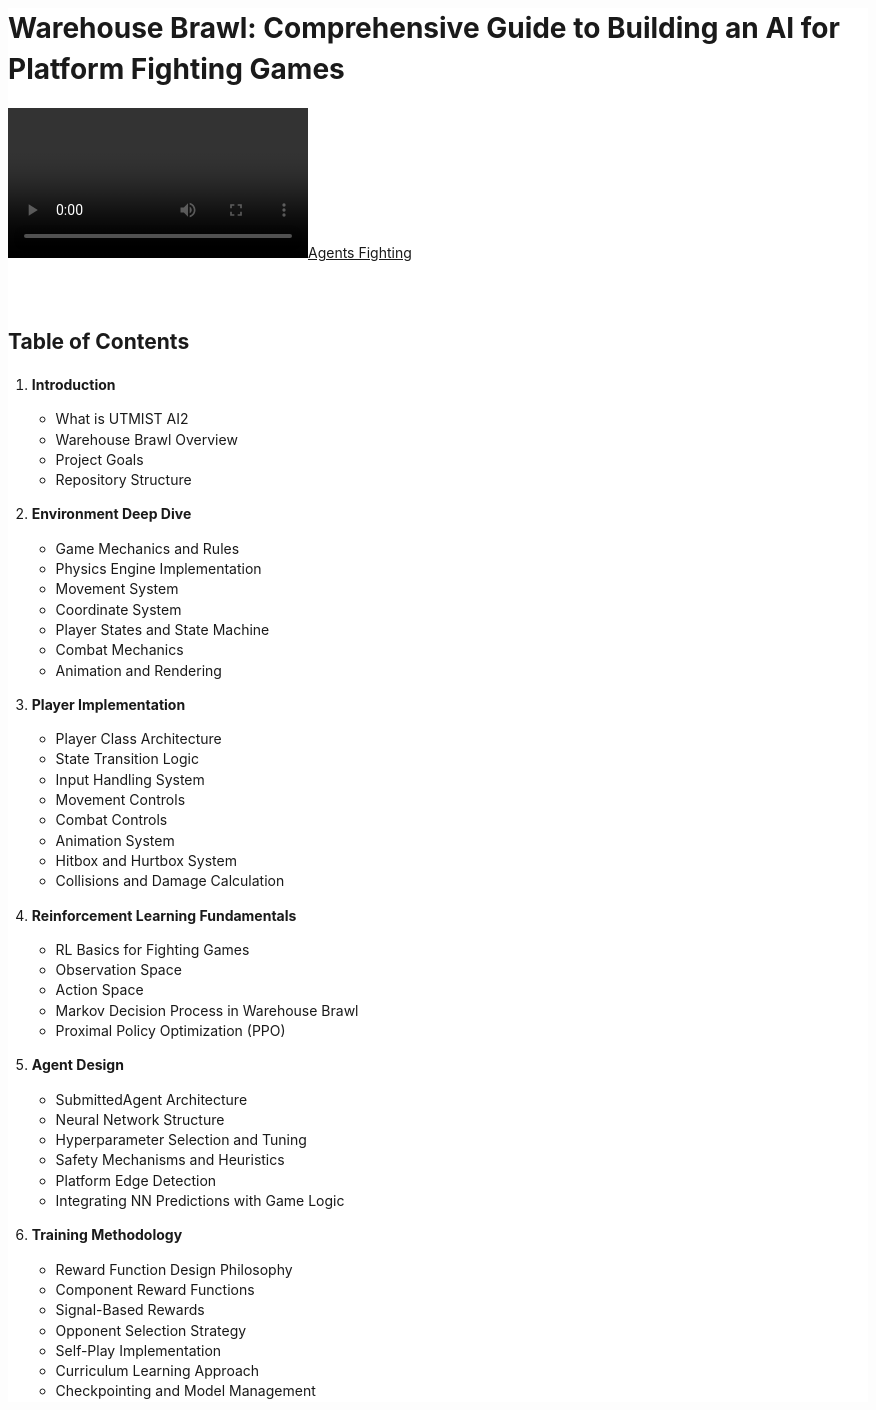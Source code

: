# Warehouse Brawl: Comprehensive Guide to Building an AI for Platform Fighting Games

[![Agents Fighting](https://raw.githubusercontent.com/Adibvafa/RL_Tournament_POET_FeDriK/main/sample.mp4)](https://raw.githubusercontent.com/Adibvafa/RL_Tournament_POET_FeDriK/main/sample.mp4)

<br>

## Table of Contents

1. **Introduction**
   - What is UTMIST AI2
   - Warehouse Brawl Overview
   - Project Goals
   - Repository Structure

2. **Environment Deep Dive**
   - Game Mechanics and Rules
   - Physics Engine Implementation
   - Movement System
   - Coordinate System
   - Player States and State Machine
   - Combat Mechanics
   - Animation and Rendering

3. **Player Implementation**
   - Player Class Architecture
   - State Transition Logic
   - Input Handling System
   - Movement Controls
   - Combat Controls
   - Animation System
   - Hitbox and Hurtbox System
   - Collisions and Damage Calculation

4. **Reinforcement Learning Fundamentals**
   - RL Basics for Fighting Games
   - Observation Space
   - Action Space
   - Markov Decision Process in Warehouse Brawl
   - Proximal Policy Optimization (PPO)

5. **Agent Design**
   - SubmittedAgent Architecture
   - Neural Network Structure
   - Hyperparameter Selection and Tuning
   - Safety Mechanisms and Heuristics
   - Platform Edge Detection
   - Integrating NN Predictions with Game Logic

6. **Training Methodology**
   - Reward Function Design Philosophy
   - Component Reward Functions
   - Signal-Based Rewards
   - Opponent Selection Strategy
   - Self-Play Implementation
   - Curriculum Learning Approach
   - Checkpointing and Model Management
